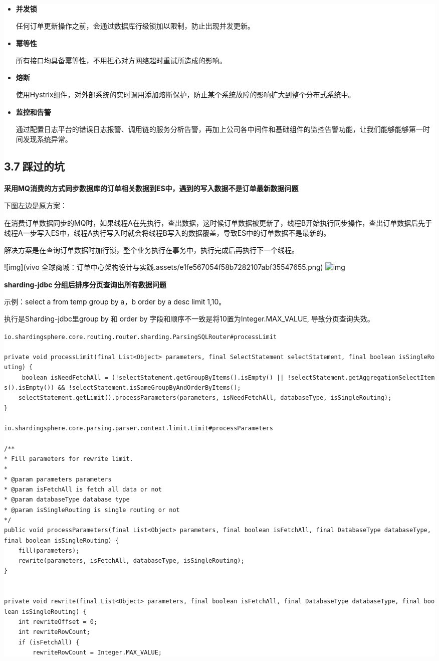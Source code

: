 - **并发锁**

  任何订单更新操作之前，会通过数据库行级锁加以限制，防止出现并发更新。

- **幂等性**

  所有接口均具备幂等性，不用担心对方网络超时重试所造成的影响。

- **熔断**

  使用Hystrix组件，对外部系统的实时调用添加熔断保护，防止某个系统故障的影响扩大到整个分布式系统中。

- **监控和告警**

  通过配置日志平台的错误日志报警、调用链的服务分析告警，再加上公司各中间件和基础组件的监控告警功能，让我们能够能够第一时间发现系统异常。



## 3.7 踩过的坑

**采用MQ消费的方式同步数据库的订单相关数据到ES中，遇到的写入数据不是订单最新数据问题**

下图左边是原方案：

在消费订单数据同步的MQ时，如果线程A在先执行，查出数据，这时候订单数据被更新了，线程B开始执行同步操作，查出订单数据后先于线程A一步写入ES中，线程A执行写入时就会将线程B写入的数据覆盖，导致ES中的订单数据不是最新的。

解决方案是在查询订单数据时加行锁，整个业务执行在事务中，执行完成后再执行下一个线程。

![img](vivo 全球商城：订单中心架构设计与实践.assets/e1fe567054f58b7282107abf35547655.png) ![img](https://oscimg.oschina.net/oscnet/up-37b8a2fe5235b86aab8183a0d2b908fc2d4.png)

**sharding-jdbc 分组后排序分页查询出所有数据问题**

示例：select a  from  temp group by a，b order by a  desc limit 1,10。

执行是Sharding-jdbc里group by 和 order by 字段和顺序不一致是将10置为Integer.MAX_VALUE, 导致分页查询失效。

```
io.shardingsphere.core.routing.router.sharding.ParsingSQLRouter#processLimit

private void processLimit(final List<Object> parameters, final SelectStatement selectStatement, final boolean isSingleRouting) {
     boolean isNeedFetchAll = (!selectStatement.getGroupByItems().isEmpty() || !selectStatement.getAggregationSelectItems().isEmpty()) && !selectStatement.isSameGroupByAndOrderByItems();
    selectStatement.getLimit().processParameters(parameters, isNeedFetchAll, databaseType, isSingleRouting);
}

io.shardingsphere.core.parsing.parser.context.limit.Limit#processParameters

/**
* Fill parameters for rewrite limit.
*
* @param parameters parameters
* @param isFetchAll is fetch all data or not
* @param databaseType database type
* @param isSingleRouting is single routing or not
*/
public void processParameters(final List<Object> parameters, final boolean isFetchAll, final DatabaseType databaseType, final boolean isSingleRouting) {
    fill(parameters);
    rewrite(parameters, isFetchAll, databaseType, isSingleRouting);
}


private void rewrite(final List<Object> parameters, final boolean isFetchAll, final DatabaseType databaseType, final boolean isSingleRouting) {
    int rewriteOffset = 0;
    int rewriteRowCount;
    if (isFetchAll) {
        rewriteRowCount = Integer.MAX_VALUE;
```